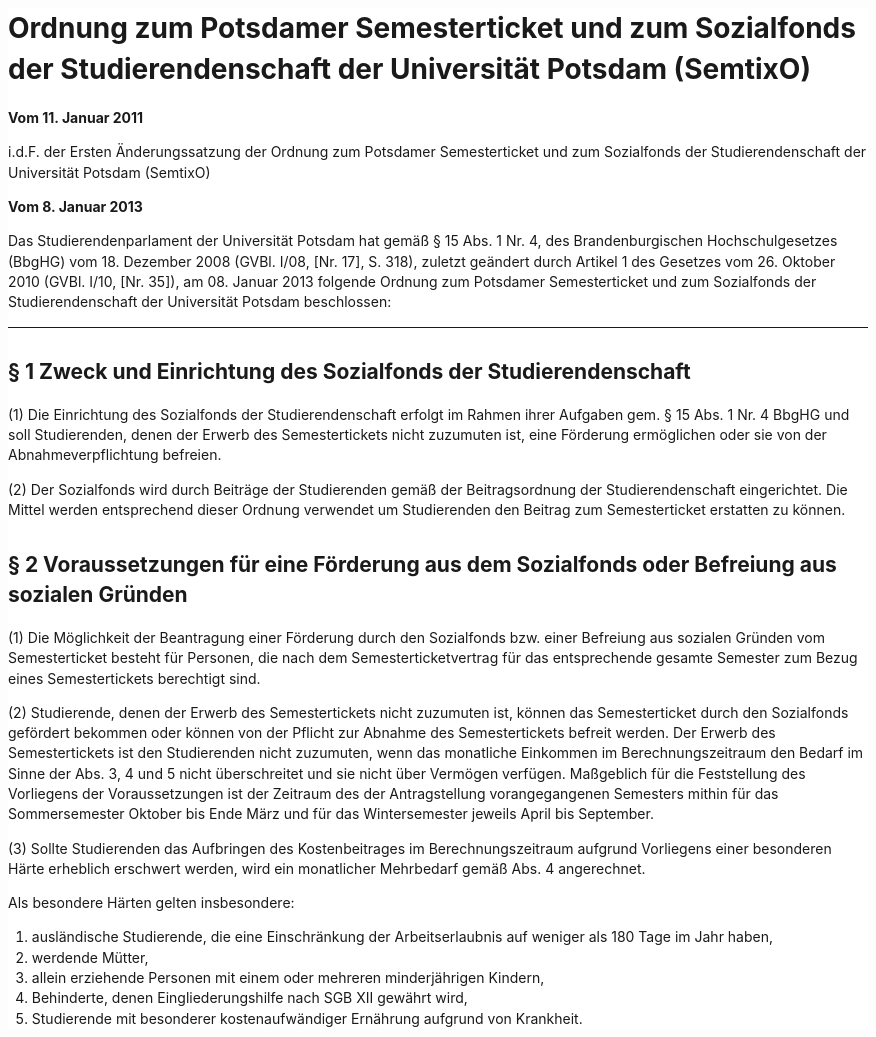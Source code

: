 # Ordnung zum Potsdamer Semesterticket und zum Sozialfonds der Studierendenschaft der Universität Potsdam (SemtixO)

**Vom 11. Januar 2011**

i.d.F. der Ersten Änderungssatzung der Ordnung zum Potsdamer Semesterticket und zum Sozialfonds der Studierendenschaft der Universität Potsdam (SemtixO)

**Vom 8. Januar 2013**

Das Studierendenparlament der Universität Potsdam hat gemäß § 15 Abs. 1 Nr. 4, des Brandenburgischen Hochschulgesetzes (BbgHG) vom 18. Dezember 2008 (GVBl. I/08, [Nr. 17], S. 318), zuletzt geändert durch Artikel 1 des Gesetzes vom 26. Oktober 2010 (GVBl. I/10, [Nr. 35]), am 08. Januar 2013 folgende Ordnung zum Potsdamer Semesterticket und zum Sozialfonds der Studierendenschaft der Universität Potsdam beschlossen:


----------


## § 1 Zweck und Einrichtung des Sozialfonds der Studierendenschaft

(1) Die Einrichtung des Sozialfonds der Studierendenschaft erfolgt im Rahmen ihrer Aufgaben gem. § 15 Abs. 1 Nr. 4 BbgHG und soll Studierenden, denen der Erwerb des Semestertickets nicht zuzumuten ist, eine Förderung ermöglichen oder sie von der Abnahmeverpflichtung befreien.

(2) Der Sozialfonds wird durch Beiträge der Studierenden gemäß der Beitragsordnung der Studierendenschaft eingerichtet. Die Mittel werden entsprechend dieser Ordnung verwendet um Studierenden den Beitrag zum Semesterticket erstatten zu können.


## § 2 Voraussetzungen für eine Förderung aus dem Sozialfonds oder Befreiung aus sozialen Gründen

(1) Die Möglichkeit der Beantragung einer Förderung durch den Sozialfonds bzw. einer Befreiung aus sozialen Gründen vom Semesterticket besteht für Personen, die nach dem Semesterticketvertrag für das entsprechende gesamte Semester zum Bezug eines Semestertickets berechtigt sind.

(2) Studierende, denen der Erwerb des Semestertickets nicht zuzumuten ist, können das Semesterticket durch den Sozialfonds gefördert bekommen oder können von der Pflicht zur Abnahme des Semestertickets befreit werden. Der Erwerb des Semestertickets ist den Studierenden nicht zuzumuten, wenn das monatliche Einkommen im Berechnungszeitraum den Bedarf im Sinne der Abs. 3, 4 und 5 nicht überschreitet und sie nicht über Vermögen verfügen. Maßgeblich für die Feststellung des Vorliegens der Voraussetzungen ist der Zeitraum des der Antragstellung vorangegangenen Semesters mithin für das Sommersemester Oktober bis Ende März und für das Wintersemester jeweils April bis September.

(3) Sollte Studierenden das Aufbringen des Kostenbeitrages im Berechnungszeitraum aufgrund Vorliegens einer besonderen Härte erheblich erschwert werden, wird ein monatlicher Mehrbedarf gemäß Abs. 4 angerechnet.

Als besondere Härten gelten insbesondere:

1. ausländische Studierende, die eine Einschränkung der Arbeitserlaubnis auf weniger als 180 Tage im Jahr haben,
2. werdende Mütter,
3. allein erziehende Personen mit einem oder mehreren minderjährigen Kindern,
4. Behinderte, denen Eingliederungshilfe nach SGB XII gewährt wird,
5. Studierende mit besonderer kostenaufwändiger Ernährung aufgrund von Krankheit.
